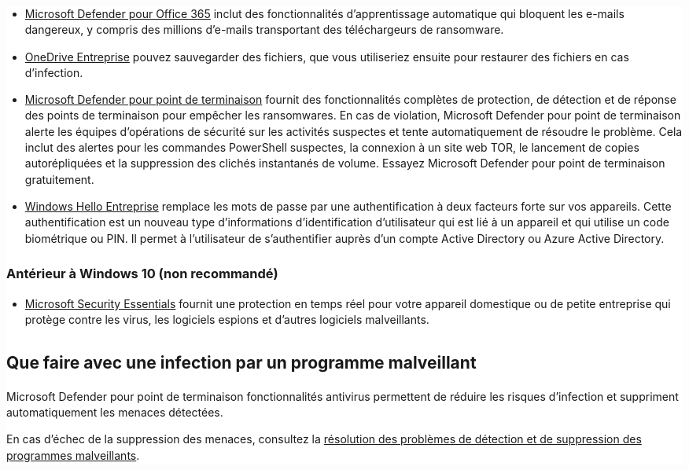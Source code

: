 * [Microsoft Defender pour Office 365](/office365/servicedescriptions/office-365-advanced-threat-protection-service-description) inclut des fonctionnalités d’apprentissage automatique qui bloquent les e-mails dangereux, y compris des millions d’e-mails transportant des téléchargeurs de ransomware.

* [OneDrive Entreprise](https://support.office.com/article/restore-a-previous-version-of-a-file-in-onedrive-159cad6d-d76e-4981-88ef-de6e96c93893?ui=en-US&rs=en-US&ad=US) pouvez sauvegarder des fichiers, que vous utiliseriez ensuite pour restaurer des fichiers en cas d’infection.

* [Microsoft Defender pour point de terminaison](/microsoft-365/security/defender-endpoint/microsoft-defender-endpoint) fournit des fonctionnalités complètes de protection, de détection et de réponse des points de terminaison pour empêcher les ransomwares. En cas de violation, Microsoft Defender pour point de terminaison alerte les équipes d’opérations de sécurité sur les activités suspectes et tente automatiquement de résoudre le problème. Cela inclut des alertes pour les commandes PowerShell suspectes, la connexion à un site web TOR, le lancement de copies autorépliquées et la suppression des clichés instantanés de volume. Essayez Microsoft Defender pour point de terminaison gratuitement.

* [Windows Hello Entreprise](/windows/security/identity-protection/hello-for-business/hello-identity-verification.md) remplace les mots de passe par une authentification à deux facteurs forte sur vos appareils. Cette authentification est un nouveau type d’informations d’identification d’utilisateur qui est lié à un appareil et qui utilise un code biométrique ou PIN. Il permet à l’utilisateur de s’authentifier auprès d’un compte Active Directory ou Azure Active Directory.

### <a name="earlier-than-windows-10-not-recommended"></a>Antérieur à Windows 10 (non recommandé)

* [Microsoft Security Essentials](https://www.microsoft.com/download/details.aspx?id=5201) fournit une protection en temps réel pour votre appareil domestique ou de petite entreprise qui protège contre les virus, les logiciels espions et d’autres logiciels malveillants.

## <a name="what-to-do-with-a-malware-infection"></a>Que faire avec une infection par un programme malveillant

Microsoft Defender pour point de terminaison fonctionnalités antivirus permettent de réduire les risques d’infection et suppriment automatiquement les menaces détectées.

En cas d’échec de la suppression des menaces, consultez la [résolution des problèmes de détection et de suppression des programmes malveillants](https://support.microsoft.com/help/4466982/windows-10-troubleshoot-problems-with-detecting-and-removing-malware).